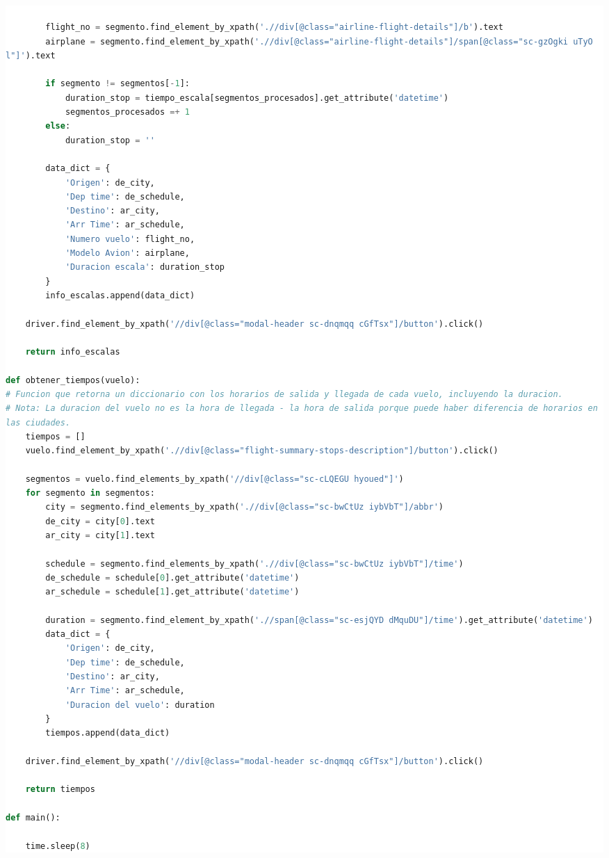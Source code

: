 ```python

        flight_no = segmento.find_element_by_xpath('.//div[@class="airline-flight-details"]/b').text
        airplane = segmento.find_element_by_xpath('.//div[@class="airline-flight-details"]/span[@class="sc-gzOgki uTyOl"]').text

        if segmento != segmentos[-1]:
            duration_stop = tiempo_escala[segmentos_procesados].get_attribute('datetime')
            segmentos_procesados =+ 1
        else:
            duration_stop = ''

        data_dict = {
            'Origen': de_city,
            'Dep time': de_schedule,
            'Destino': ar_city,
            'Arr Time': ar_schedule,
            'Numero vuelo': flight_no,
            'Modelo Avion': airplane,
            'Duracion escala': duration_stop
        }
        info_escalas.append(data_dict)

    driver.find_element_by_xpath('//div[@class="modal-header sc-dnqmqq cGfTsx"]/button').click()

    return info_escalas

def obtener_tiempos(vuelo):
# Funcion que retorna un diccionario con los horarios de salida y llegada de cada vuelo, incluyendo la duracion.
# Nota: La duracion del vuelo no es la hora de llegada - la hora de salida porque puede haber diferencia de horarios en las ciudades.
    tiempos = []
    vuelo.find_element_by_xpath('.//div[@class="flight-summary-stops-description"]/button').click()

    segmentos = vuelo.find_elements_by_xpath('//div[@class="sc-cLQEGU hyoued"]')  
    for segmento in segmentos:
        city = segmento.find_elements_by_xpath('.//div[@class="sc-bwCtUz iybVbT"]/abbr')
        de_city = city[0].text
        ar_city = city[1].text

        schedule = segmento.find_elements_by_xpath('.//div[@class="sc-bwCtUz iybVbT"]/time')
        de_schedule = schedule[0].get_attribute('datetime')
        ar_schedule = schedule[1].get_attribute('datetime')

        duration = segmento.find_element_by_xpath('.//span[@class="sc-esjQYD dMquDU"]/time').get_attribute('datetime')
        data_dict = {
            'Origen': de_city,
            'Dep time': de_schedule,
            'Destino': ar_city,
            'Arr Time': ar_schedule,
            'Duracion del vuelo': duration
        }
        tiempos.append(data_dict)
    
    driver.find_element_by_xpath('//div[@class="modal-header sc-dnqmqq cGfTsx"]/button').click()

    return tiempos

def main():

    time.sleep(8)
```